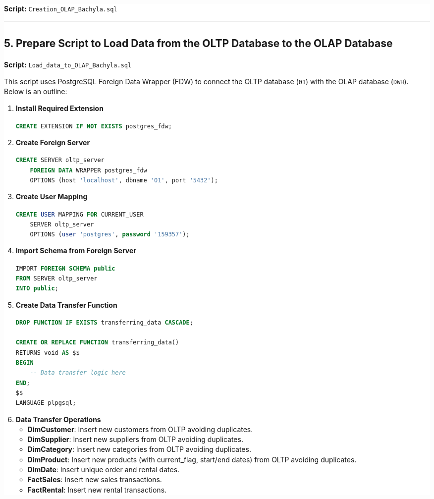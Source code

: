 **Script:** `Creation_OLAP_Bachyla.sql`

---

## 5. Prepare Script to Load Data from the OLTP Database to the OLAP Database

**Script:** `Load_data_to_OLAP_Bachyla.sql`  

This script uses PostgreSQL Foreign Data Wrapper (FDW) to connect the OLTP database (`01`) with the OLAP database (`DWH`). Below is an outline:

1. **Install Required Extension**
   ```sql
   CREATE EXTENSION IF NOT EXISTS postgres_fdw;
   ```
2. **Create Foreign Server**
   ```sql
   CREATE SERVER oltp_server
       FOREIGN DATA WRAPPER postgres_fdw
       OPTIONS (host 'localhost', dbname '01', port '5432');
   ```
3. **Create User Mapping**
   ```sql
   CREATE USER MAPPING FOR CURRENT_USER
       SERVER oltp_server
       OPTIONS (user 'postgres', password '159357');
   ```
4. **Import Schema from Foreign Server**
   ```sql
   IMPORT FOREIGN SCHEMA public
   FROM SERVER oltp_server
   INTO public;
   ```
5. **Create Data Transfer Function**
   ```sql
   DROP FUNCTION IF EXISTS transferring_data CASCADE;

   CREATE OR REPLACE FUNCTION transferring_data()
   RETURNS void AS $$
   BEGIN
       -- Data transfer logic here
   END;
   $$
   LANGUAGE plpgsql;
   ```
6. **Data Transfer Operations**  
   - **DimCustomer**: Insert new customers from OLTP avoiding duplicates.  
   - **DimSupplier**: Insert new suppliers from OLTP avoiding duplicates.  
   - **DimCategory**: Insert new categories from OLTP avoiding duplicates.  
   - **DimProduct**: Insert new products (with current_flag, start/end dates) from OLTP avoiding duplicates.  
   - **DimDate**: Insert unique order and rental dates.  
   - **FactSales**: Insert new sales transactions.  
   - **FactRental**: Insert new rental transactions.
